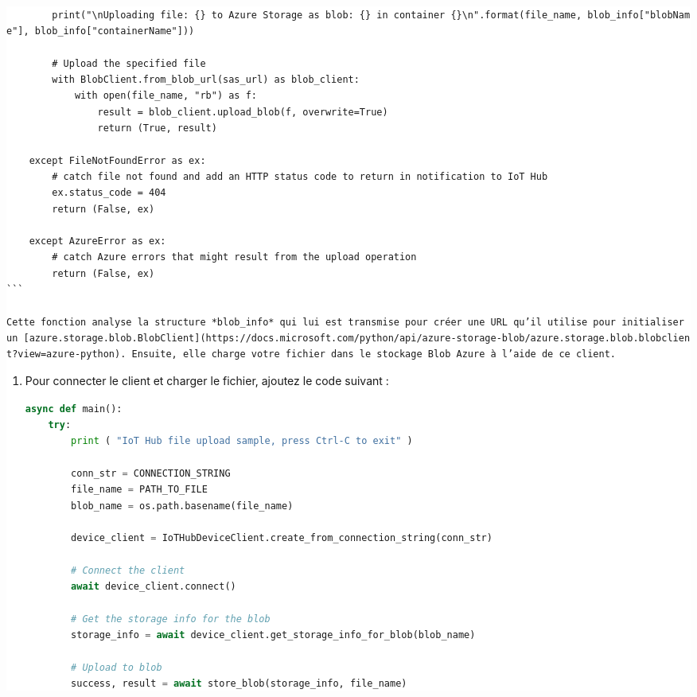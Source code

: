             print("\nUploading file: {} to Azure Storage as blob: {} in container {}\n".format(file_name, blob_info["blobName"], blob_info["containerName"]))

            # Upload the specified file
            with BlobClient.from_blob_url(sas_url) as blob_client:
                with open(file_name, "rb") as f:
                    result = blob_client.upload_blob(f, overwrite=True)
                    return (True, result)

        except FileNotFoundError as ex:
            # catch file not found and add an HTTP status code to return in notification to IoT Hub
            ex.status_code = 404
            return (False, ex)

        except AzureError as ex:
            # catch Azure errors that might result from the upload operation
            return (False, ex)
    ```

    Cette fonction analyse la structure *blob_info* qui lui est transmise pour créer une URL qu’il utilise pour initialiser un [azure.storage.blob.BlobClient](https://docs.microsoft.com/python/api/azure-storage-blob/azure.storage.blob.blobclient?view=azure-python). Ensuite, elle charge votre fichier dans le stockage Blob Azure à l’aide de ce client.

1. Pour connecter le client et charger le fichier, ajoutez le code suivant :

    ```python
    async def main():
        try:
            print ( "IoT Hub file upload sample, press Ctrl-C to exit" )

            conn_str = CONNECTION_STRING
            file_name = PATH_TO_FILE
            blob_name = os.path.basename(file_name)

            device_client = IoTHubDeviceClient.create_from_connection_string(conn_str)

            # Connect the client
            await device_client.connect()

            # Get the storage info for the blob
            storage_info = await device_client.get_storage_info_for_blob(blob_name)

            # Upload to blob
            success, result = await store_blob(storage_info, file_name)
